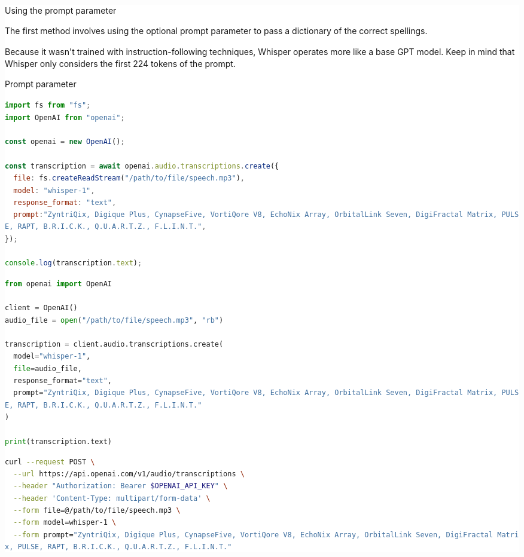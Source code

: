 Using the prompt parameter

The first method involves using the optional prompt parameter to pass a dictionary of the correct spellings.

Because it wasn't trained with instruction-following techniques, Whisper operates more like a base GPT model. Keep in mind that Whisper only considers the first 224 tokens of the prompt.

Prompt parameter

```javascript
import fs from "fs";
import OpenAI from "openai";

const openai = new OpenAI();

const transcription = await openai.audio.transcriptions.create({
  file: fs.createReadStream("/path/to/file/speech.mp3"),
  model: "whisper-1",
  response_format: "text",
  prompt:"ZyntriQix, Digique Plus, CynapseFive, VortiQore V8, EchoNix Array, OrbitalLink Seven, DigiFractal Matrix, PULSE, RAPT, B.R.I.C.K., Q.U.A.R.T.Z., F.L.I.N.T.",
});

console.log(transcription.text);
```

```python
from openai import OpenAI

client = OpenAI()
audio_file = open("/path/to/file/speech.mp3", "rb")

transcription = client.audio.transcriptions.create(
  model="whisper-1", 
  file=audio_file, 
  response_format="text",
  prompt="ZyntriQix, Digique Plus, CynapseFive, VortiQore V8, EchoNix Array, OrbitalLink Seven, DigiFractal Matrix, PULSE, RAPT, B.R.I.C.K., Q.U.A.R.T.Z., F.L.I.N.T."
)

print(transcription.text)
```

```bash
curl --request POST \
  --url https://api.openai.com/v1/audio/transcriptions \
  --header "Authorization: Bearer $OPENAI_API_KEY" \
  --header 'Content-Type: multipart/form-data' \
  --form file=@/path/to/file/speech.mp3 \
  --form model=whisper-1 \
  --form prompt="ZyntriQix, Digique Plus, CynapseFive, VortiQore V8, EchoNix Array, OrbitalLink Seven, DigiFractal Matrix, PULSE, RAPT, B.R.I.C.K., Q.U.A.R.T.Z., F.L.I.N.T."
```
